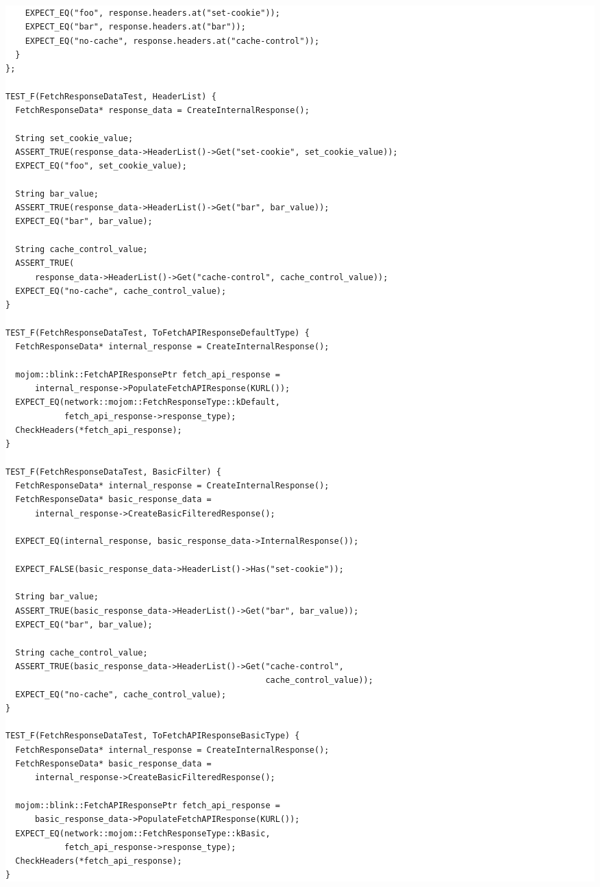 ```
    EXPECT_EQ("foo", response.headers.at("set-cookie"));
    EXPECT_EQ("bar", response.headers.at("bar"));
    EXPECT_EQ("no-cache", response.headers.at("cache-control"));
  }
};

TEST_F(FetchResponseDataTest, HeaderList) {
  FetchResponseData* response_data = CreateInternalResponse();

  String set_cookie_value;
  ASSERT_TRUE(response_data->HeaderList()->Get("set-cookie", set_cookie_value));
  EXPECT_EQ("foo", set_cookie_value);

  String bar_value;
  ASSERT_TRUE(response_data->HeaderList()->Get("bar", bar_value));
  EXPECT_EQ("bar", bar_value);

  String cache_control_value;
  ASSERT_TRUE(
      response_data->HeaderList()->Get("cache-control", cache_control_value));
  EXPECT_EQ("no-cache", cache_control_value);
}

TEST_F(FetchResponseDataTest, ToFetchAPIResponseDefaultType) {
  FetchResponseData* internal_response = CreateInternalResponse();

  mojom::blink::FetchAPIResponsePtr fetch_api_response =
      internal_response->PopulateFetchAPIResponse(KURL());
  EXPECT_EQ(network::mojom::FetchResponseType::kDefault,
            fetch_api_response->response_type);
  CheckHeaders(*fetch_api_response);
}

TEST_F(FetchResponseDataTest, BasicFilter) {
  FetchResponseData* internal_response = CreateInternalResponse();
  FetchResponseData* basic_response_data =
      internal_response->CreateBasicFilteredResponse();

  EXPECT_EQ(internal_response, basic_response_data->InternalResponse());

  EXPECT_FALSE(basic_response_data->HeaderList()->Has("set-cookie"));

  String bar_value;
  ASSERT_TRUE(basic_response_data->HeaderList()->Get("bar", bar_value));
  EXPECT_EQ("bar", bar_value);

  String cache_control_value;
  ASSERT_TRUE(basic_response_data->HeaderList()->Get("cache-control",
                                                     cache_control_value));
  EXPECT_EQ("no-cache", cache_control_value);
}

TEST_F(FetchResponseDataTest, ToFetchAPIResponseBasicType) {
  FetchResponseData* internal_response = CreateInternalResponse();
  FetchResponseData* basic_response_data =
      internal_response->CreateBasicFilteredResponse();

  mojom::blink::FetchAPIResponsePtr fetch_api_response =
      basic_response_data->PopulateFetchAPIResponse(KURL());
  EXPECT_EQ(network::mojom::FetchResponseType::kBasic,
            fetch_api_response->response_type);
  CheckHeaders(*fetch_api_response);
}
```